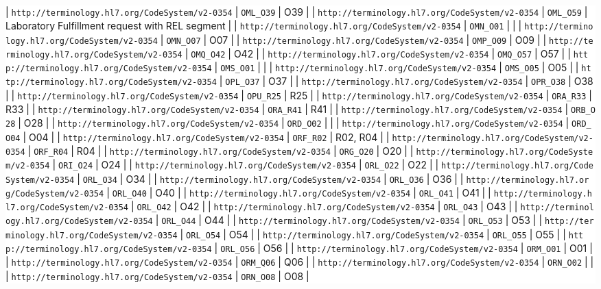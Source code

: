 | `http://terminology.hl7.org/CodeSystem/v2-0354` | `OML_O39` | O39 |
| `http://terminology.hl7.org/CodeSystem/v2-0354` | `OML_O59` | Laboratory Fulfillment request with REL segment |
| `http://terminology.hl7.org/CodeSystem/v2-0354` | `OMN_O01` |  |
| `http://terminology.hl7.org/CodeSystem/v2-0354` | `OMN_O07` | O07 |
| `http://terminology.hl7.org/CodeSystem/v2-0354` | `OMP_O09` | O09 |
| `http://terminology.hl7.org/CodeSystem/v2-0354` | `OMQ_O42` | O42 |
| `http://terminology.hl7.org/CodeSystem/v2-0354` | `OMQ_O57` | O57 |
| `http://terminology.hl7.org/CodeSystem/v2-0354` | `OMS_O01` |  |
| `http://terminology.hl7.org/CodeSystem/v2-0354` | `OMS_O05` | O05 |
| `http://terminology.hl7.org/CodeSystem/v2-0354` | `OPL_O37` | O37 |
| `http://terminology.hl7.org/CodeSystem/v2-0354` | `OPR_O38` | O38 |
| `http://terminology.hl7.org/CodeSystem/v2-0354` | `OPU_R25` | R25 |
| `http://terminology.hl7.org/CodeSystem/v2-0354` | `ORA_R33` | R33 |
| `http://terminology.hl7.org/CodeSystem/v2-0354` | `ORA_R41` | R41 |
| `http://terminology.hl7.org/CodeSystem/v2-0354` | `ORB_O28` | O28 |
| `http://terminology.hl7.org/CodeSystem/v2-0354` | `ORD_O02` |  |
| `http://terminology.hl7.org/CodeSystem/v2-0354` | `ORD_O04` | O04 |
| `http://terminology.hl7.org/CodeSystem/v2-0354` | `ORF_R02` | R02, R04 |
| `http://terminology.hl7.org/CodeSystem/v2-0354` | `ORF_R04` | R04 |
| `http://terminology.hl7.org/CodeSystem/v2-0354` | `ORG_O20` | O20 |
| `http://terminology.hl7.org/CodeSystem/v2-0354` | `ORI_O24` | O24 |
| `http://terminology.hl7.org/CodeSystem/v2-0354` | `ORL_O22` | O22 |
| `http://terminology.hl7.org/CodeSystem/v2-0354` | `ORL_O34` | O34 |
| `http://terminology.hl7.org/CodeSystem/v2-0354` | `ORL_O36` | O36 |
| `http://terminology.hl7.org/CodeSystem/v2-0354` | `ORL_O40` | O40 |
| `http://terminology.hl7.org/CodeSystem/v2-0354` | `ORL_O41` | O41 |
| `http://terminology.hl7.org/CodeSystem/v2-0354` | `ORL_O42` | O42 |
| `http://terminology.hl7.org/CodeSystem/v2-0354` | `ORL_O43` | O43 |
| `http://terminology.hl7.org/CodeSystem/v2-0354` | `ORL_O44` | O44 |
| `http://terminology.hl7.org/CodeSystem/v2-0354` | `ORL_O53` | O53 |
| `http://terminology.hl7.org/CodeSystem/v2-0354` | `ORL_O54` | O54 |
| `http://terminology.hl7.org/CodeSystem/v2-0354` | `ORL_O55` | O55 |
| `http://terminology.hl7.org/CodeSystem/v2-0354` | `ORL_O56` | O56 |
| `http://terminology.hl7.org/CodeSystem/v2-0354` | `ORM_O01` | O01 |
| `http://terminology.hl7.org/CodeSystem/v2-0354` | `ORM_Q06` | Q06 |
| `http://terminology.hl7.org/CodeSystem/v2-0354` | `ORN_O02` |  |
| `http://terminology.hl7.org/CodeSystem/v2-0354` | `ORN_O08` | O08 |
